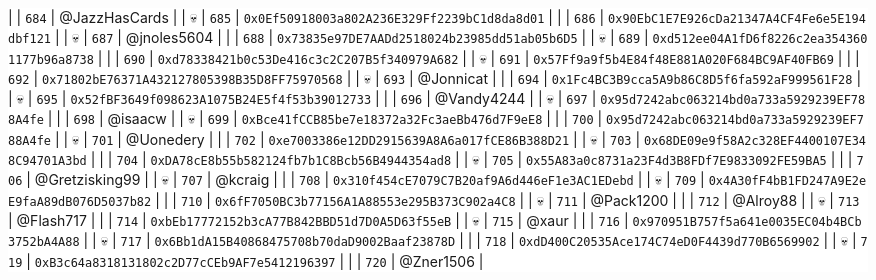 |  | `684` | @JazzHasCards |
| 💀 | `685` | `0x0Ef50918003a802A236E329Ff2239bC1d8da8d01` |
|  | `686` | `0x90EbC1E7E926cDa21347A4CF4Fe6e5E194dbf121` |
| 💀 | `687` | @jnoles5604 |
|  | `688` | `0x73835e97DE7AADd2518024b23985dd51ab05b6D5` |
| 💀 | `689` | `0xd512ee04A1fD6f8226c2ea3543601177b96a8738` |
|  | `690` | `0xd78338421b0c53De416c3c2C207B5f340979A682` |
| 💀 | `691` | `0x57Ff9a9f5b4E84f48E881A020F684BC9AF40FB69` |
|  | `692` | `0x71802bE76371A432127805398B35D8FF75970568` |
| 💀 | `693` | @Jonnicat |
|  | `694` | `0x1Fc4BC3B9cca5A9b86C8D5f6fa592aF999561F28` |
| 💀 | `695` | `0x52fBF3649f098623A1075B24E5f4f53b39012733` |
|  | `696` | @Vandy4244 |
| 💀 | `697` | `0x95d7242abc063214bd0a733a5929239EF788A4fe` |
|  | `698` | @isaacw |
| 💀 | `699` | `0xBce41fCCB85be7e18372a32Fc3aeBb476d7F9eE8` |
|  | `700` | `0x95d7242abc063214bd0a733a5929239EF788A4fe` |
| 💀 | `701` | @Uonedery |
|  | `702` | `0xe7003386e12DD2915639A8A6a017fCE86B388D21` |
| 💀 | `703` | `0x68DE09e9f58A2c328EF4400107E348C94701A3bd` |
|  | `704` | `0xDA78cE8b55b582124fb7b1C8Bcb56B4944354ad8` |
| 💀 | `705` | `0x55A83a0c8731a23F4d3B8FDf7E9833092FE59BA5` |
|  | `706` | @Gretzisking99 |
| 💀 | `707` | @kcraig |
|  | `708` | `0x310f454cE7079C7B20af9A6d446eF1e3AC1EDebd` |
| 💀 | `709` | `0x4A30fF4bB1FD247A9E2eE9faA89dB076D5037b82` |
|  | `710` | `0x6fF7050BC3b77156A1A88553e295B373C902a4C8` |
| 💀 | `711` | @Pack1200 |
|  | `712` | @Alroy88 |
| 💀 | `713` | @Flash717 |
|  | `714` | `0xbEb17772152b3cA77B842BBD51d7D0A5D63f55eB` |
| 💀 | `715` | @xaur |
|  | `716` | `0x970951B757f5a641e0035EC04b4BCb3752bA4A88` |
| 💀 | `717` | `0x6Bb1dA15B40868475708b70daD9002Baaf23878D` |
|  | `718` | `0xdD400C20535Ace174C74eD0F4439d770B6569902` |
| 💀 | `719` | `0xB3c64a8318131802c2D77cCEb9AF7e5412196397` |
|  | `720` | @Zner1506 |